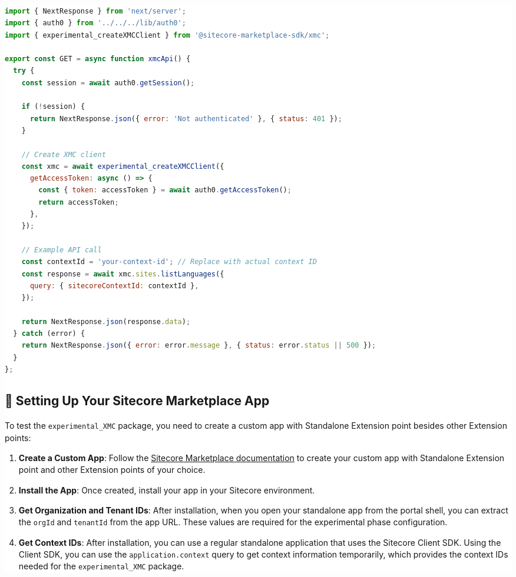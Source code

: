 ```javascript
import { NextResponse } from 'next/server';
import { auth0 } from '../../../lib/auth0';
import { experimental_createXMCClient } from '@sitecore-marketplace-sdk/xmc';

export const GET = async function xmcApi() {
  try {
    const session = await auth0.getSession();

    if (!session) {
      return NextResponse.json({ error: 'Not authenticated' }, { status: 401 });
    }

    // Create XMC client
    const xmc = await experimental_createXMCClient({
      getAccessToken: async () => {
        const { token: accessToken } = await auth0.getAccessToken();
        return accessToken;
      },
    });

    // Example API call
    const contextId = 'your-context-id'; // Replace with actual context ID
    const response = await xmc.sites.listLanguages({
      query: { sitecoreContextId: contextId },
    });

    return NextResponse.json(response.data);
  } catch (error) {
    return NextResponse.json({ error: error.message }, { status: error.status || 500 });
  }
};
```

## 🏪 Setting Up Your Sitecore Marketplace App

To test the `experimental_XMC` package, you need to create a custom app with Standalone Extension point besides other Extension points:

1. **Create a Custom App**: Follow the [Sitecore Marketplace documentation](https://doc.sitecore.com/mp/en/developers/marketplace/introduction-to-sitecore-marketplace.html) to create your custom app with Standalone Extension point and other Extension points of your choice.

2. **Install the App**: Once created, install your app in your Sitecore environment.

3. **Get Organization and Tenant IDs**: After installation, when you open your standalone app from the portal shell, you can extract the `orgId` and `tenantId` from the app URL. These values are required for the experimental phase configuration.

4. **Get Context IDs**: After installation, you can use a regular standalone application that uses the Sitecore Client SDK. Using the Client SDK, you can use the `application.context` query to get context information temporarily, which provides the context IDs needed for the `experimental_XMC` package.
